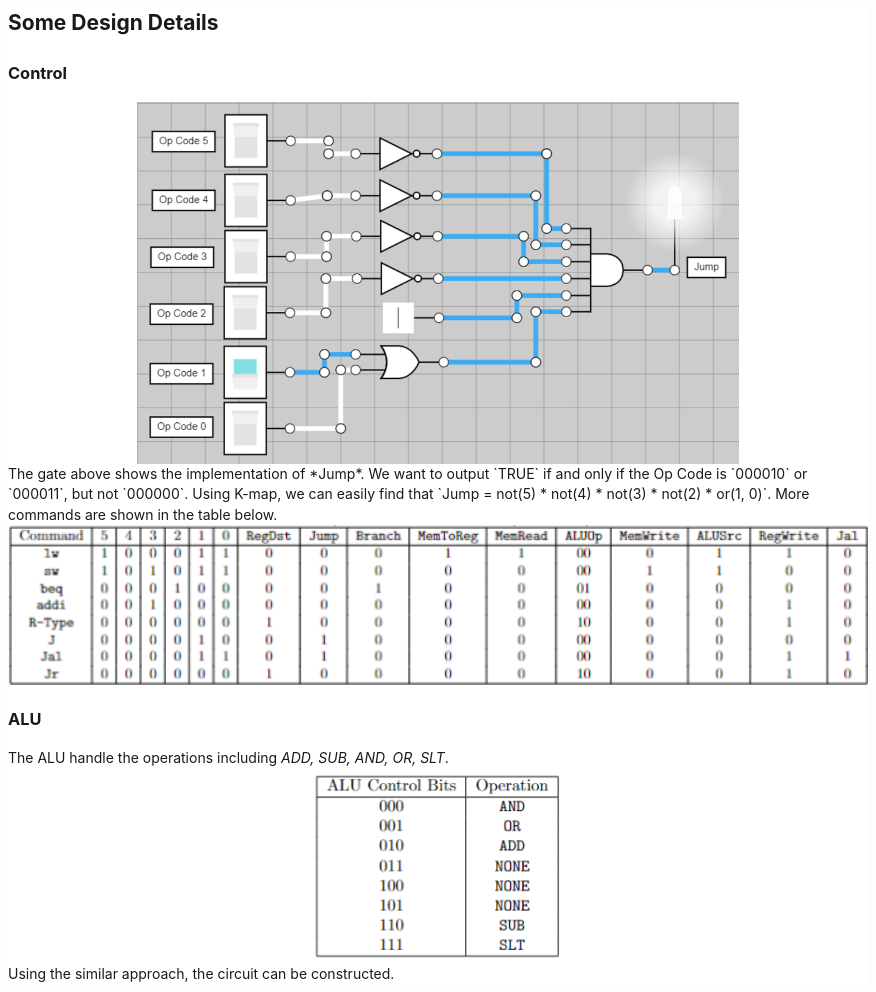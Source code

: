 ## Some Design Details

### Control
<img src="/project8/Control.png" style="width:70%;align-items: center;margin-left: auto;margin-right: auto;display: block;">
The gate above shows the implementation of *Jump*. We want to output `TRUE` if
and only if the Op Code is `000010` or `000011`, but not `000000`. Using K-map,
we can easily find that `Jump = not(5) * not(4) * not(3) * not(2) * or(1, 0)`. More commands are shown in the table below.
<img src="/project8/controlbits.png" style="width:100%;align-items: center;margin-left: auto;margin-right: auto;display: block;">

### ALU
The ALU handle the operations including *ADD, SUB, AND, OR, SLT*.
<img src="/project8/ALUControl.png" style="width:30%;align-items: center;margin-left: auto;margin-right: auto;display: block;">
Using the similar approach, the circuit can be constructed.